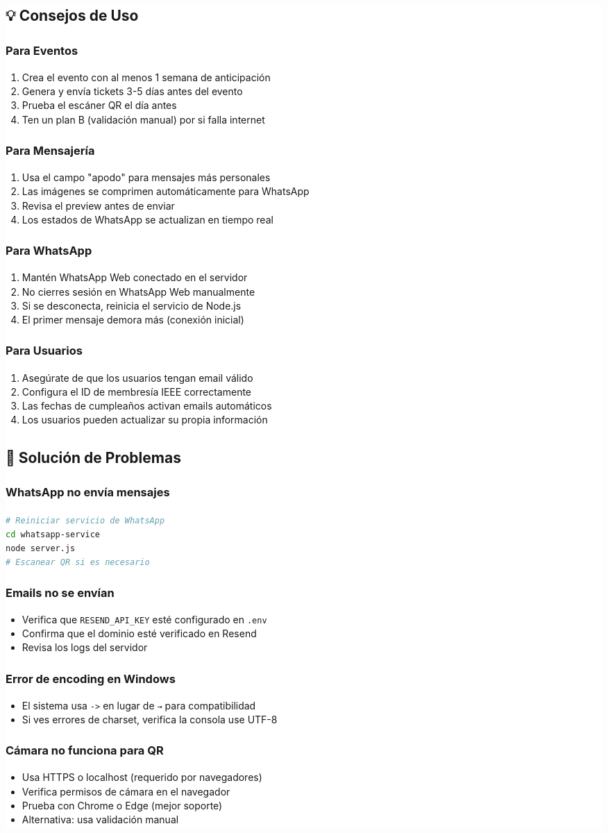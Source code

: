 ## 💡 Consejos de Uso

### Para Eventos
1. Crea el evento con al menos 1 semana de anticipación
2. Genera y envía tickets 3-5 días antes del evento
3. Prueba el escáner QR el día antes
4. Ten un plan B (validación manual) por si falla internet

### Para Mensajería
1. Usa el campo "apodo" para mensajes más personales
2. Las imágenes se comprimen automáticamente para WhatsApp
3. Revisa el preview antes de enviar
4. Los estados de WhatsApp se actualizan en tiempo real

### Para WhatsApp
1. Mantén WhatsApp Web conectado en el servidor
2. No cierres sesión en WhatsApp Web manualmente
3. Si se desconecta, reinicia el servicio de Node.js
4. El primer mensaje demora más (conexión inicial)

### Para Usuarios
1. Asegúrate de que los usuarios tengan email válido
2. Configura el ID de membresía IEEE correctamente
3. Las fechas de cumpleaños activan emails automáticos
4. Los usuarios pueden actualizar su propia información

## 🐛 Solución de Problemas

### WhatsApp no envía mensajes
```bash
# Reiniciar servicio de WhatsApp
cd whatsapp-service
node server.js
# Escanear QR si es necesario
```

### Emails no se envían
- Verifica que `RESEND_API_KEY` esté configurado en `.env`
- Confirma que el dominio esté verificado en Resend
- Revisa los logs del servidor

### Error de encoding en Windows
- El sistema usa `->` en lugar de `→` para compatibilidad
- Si ves errores de charset, verifica la consola use UTF-8

### Cámara no funciona para QR
- Usa HTTPS o localhost (requerido por navegadores)
- Verifica permisos de cámara en el navegador
- Prueba con Chrome o Edge (mejor soporte)
- Alternativa: usa validación manual
